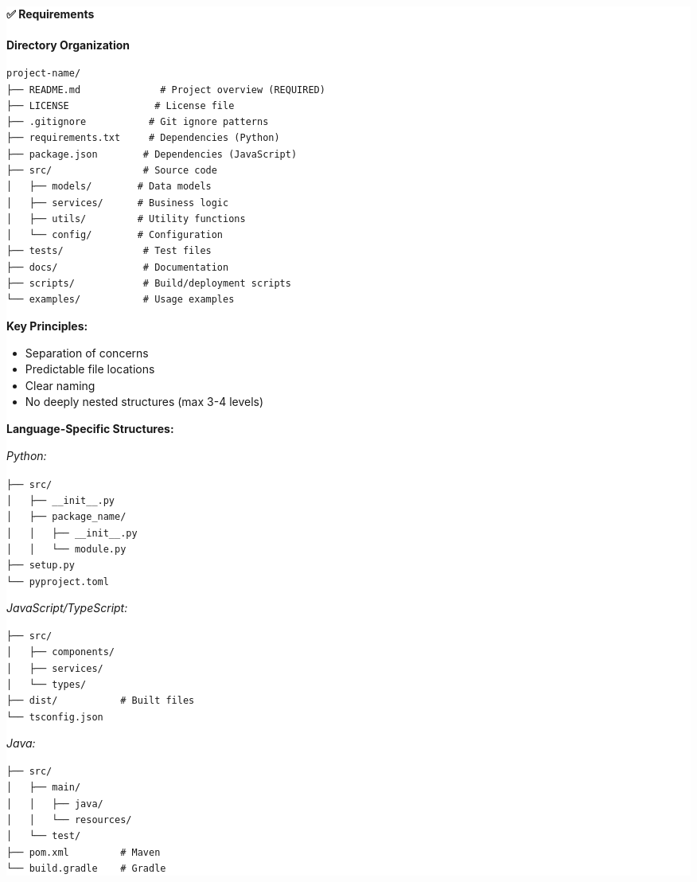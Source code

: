 #### ✅ Requirements

**Directory Organization**
```
project-name/
├── README.md              # Project overview (REQUIRED)
├── LICENSE               # License file
├── .gitignore           # Git ignore patterns
├── requirements.txt     # Dependencies (Python)
├── package.json        # Dependencies (JavaScript)
├── src/                # Source code
│   ├── models/        # Data models
│   ├── services/      # Business logic
│   ├── utils/         # Utility functions
│   └── config/        # Configuration
├── tests/              # Test files
├── docs/               # Documentation
├── scripts/            # Build/deployment scripts
└── examples/           # Usage examples
```

**Key Principles:**
- Separation of concerns
- Predictable file locations
- Clear naming
- No deeply nested structures (max 3-4 levels)

**Language-Specific Structures:**

*Python:*
```
├── src/
│   ├── __init__.py
│   ├── package_name/
│   │   ├── __init__.py
│   │   └── module.py
├── setup.py
└── pyproject.toml
```

*JavaScript/TypeScript:*
```
├── src/
│   ├── components/
│   ├── services/
│   └── types/
├── dist/           # Built files
└── tsconfig.json
```

*Java:*
```
├── src/
│   ├── main/
│   │   ├── java/
│   │   └── resources/
│   └── test/
├── pom.xml         # Maven
└── build.gradle    # Gradle
```
